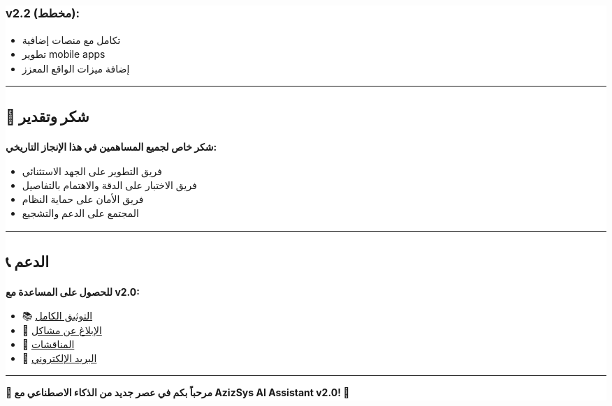 ### v2.2 (مخطط):
- تكامل مع منصات إضافية
- تطوير mobile apps
- إضافة ميزات الواقع المعزز

---

## 🙏 شكر وتقدير

**شكر خاص لجميع المساهمين في هذا الإنجاز التاريخي:**
- فريق التطوير على الجهد الاستثنائي
- فريق الاختبار على الدقة والاهتمام بالتفاصيل
- فريق الأمان على حماية النظام
- المجتمع على الدعم والتشجيع

---

## 📞 الدعم

**للحصول على المساعدة مع v2.0:**
- 📚 [التوثيق الكامل](./docs/)
- 🐛 [الإبلاغ عن مشاكل](https://github.com/azizsys/issues)
- 💬 [المناقشات](https://github.com/azizsys/discussions)
- 📧 [البريد الإلكتروني](mailto:support@azizsys.com)

---

**🎉 مرحباً بكم في عصر جديد من الذكاء الاصطناعي مع AzizSys AI Assistant v2.0! 🚀**